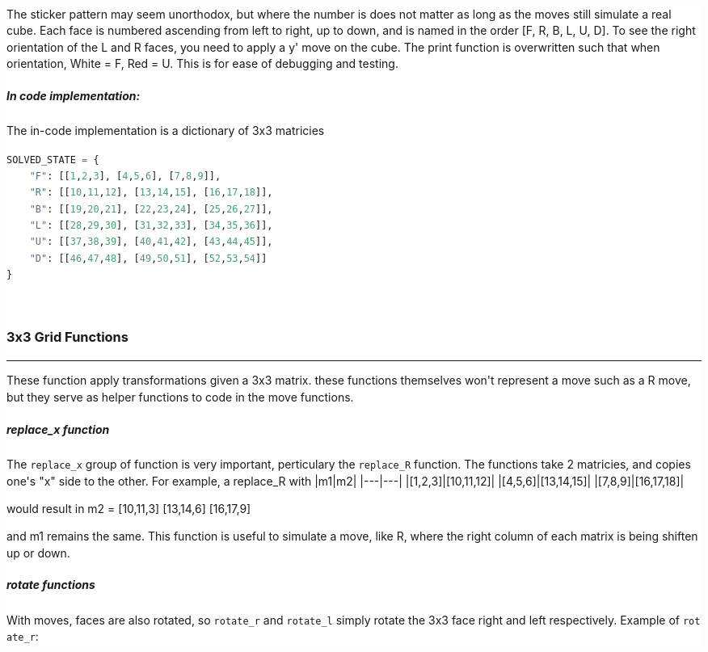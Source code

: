 The sticker pattern may seem unorthodox, but where the number is does not matter as long as the moves still simulate a real cube. Each face is numbered ascending from left to right, up to down, and is named in the order [F, R, B, L, U, D]. To see the right orientation of the L and R faces, you need to apply a y' move on the cube. The print function is overwritten such that when orientation, White = F, Red = U. This is for ease of debugging and testing.

##### In code implementation:
The in-code implementation is a dictionary of 3x3 matricies

```python
SOLVED_STATE = {
    "F": [[1,2,3], [4,5,6], [7,8,9]],
    "R": [[10,11,12], [13,14,15], [16,17,18]],
    "B": [[19,20,21], [22,23,24], [25,26,27]],
    "L": [[28,29,30], [31,32,33], [34,35,36]],
    "U": [[37,38,39], [40,41,42], [43,44,45]],
    "D": [[46,47,48], [49,50,51], [52,53,54]]
}
```
<br>

### 3x3 Grid Functions
***
These function apply transformations given a 3x3 matrix. these functions themselves won't represent a move such as a R move, but they serve as helper functions to code in the move functions.

##### replace_x function 
The `replace_x` group of function is very important, perticulary the `replace_R` function. The functions take 2 matricies, and copies one's "x" side to the other. For example, a replace_R with 
|m1|m2|
|---|---|
|[1,2,3]|[10,11,12]|
|[4,5,6]|[13,14,15]|
|[7,8,9]|[16,17,18]|

would result in m2 = 
[10,11,3]
[13,14,6]
[16,17,9]

and m1 remains the same. This function is useful to simulate a move, like R, where the right column of each matrix is being shiften up or down. 

##### rotate functions
With moves, faces are also rotated, so `rotate_r` and `rotate_l` simply rotate the 3x3 face right and left respectively. Example of `rotate_r`:

